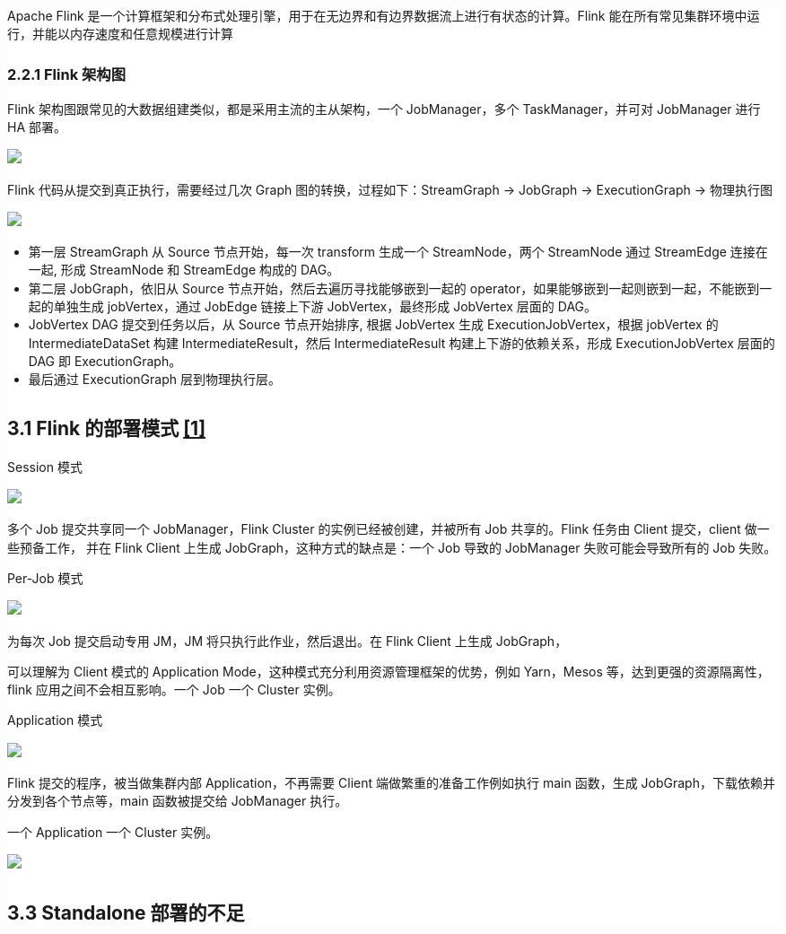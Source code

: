Apache Flink 是一个计算框架和分布式处理引擎，用于在无边界和有边界数据流上进行有状态的计算。Flink 能在所有常见集群环境中运行，并能以内存速度和任意规模进行计算

### 2.2.1 Flink 架构图

Flink 架构图跟常见的大数据组建类似，都是采用主流的主从架构，一个 JobManager，多个 TaskManager，并可对 JobManager 进行 HA 部署。

![](https://github.com/Hsu-Outer-Brain/WebCliperCDN_001/blob/main/img3/2023-2-27%2016-18-26/90926af0-aea8-42c9-a300-10ae6715428e.webp?raw=true)

Flink 代码从提交到真正执行，需要经过几次 Graph 图的转换，过程如下：StreamGraph -> JobGraph -> ExecutionGraph -> 物理执行图

![](https://github.com/Hsu-Outer-Brain/WebCliperCDN_001/blob/main/img3/2023-2-27%2016-18-26/ff715c5f-5981-4dcf-8f45-a046f54007b1.webp?raw=true)

-   第一层 StreamGraph 从 Source 节点开始，每一次 transform 生成一个 StreamNode，两个 StreamNode 通过 StreamEdge 连接在一起, 形成 StreamNode 和 StreamEdge 构成的 DAG。
-   第二层 JobGraph，依旧从 Source 节点开始，然后去遍历寻找能够嵌到一起的 operator，如果能够嵌到一起则嵌到一起，不能嵌到一起的单独生成 jobVertex，通过 JobEdge 链接上下游 JobVertex，最终形成 JobVertex 层面的 DAG。
-   JobVertex DAG 提交到任务以后，从 Source 节点开始排序, 根据 JobVertex 生成 ExecutionJobVertex，根据 jobVertex 的 IntermediateDataSet 构建 IntermediateResult，然后 IntermediateResult 构建上下游的依赖关系，形成 ExecutionJobVertex 层面的 DAG 即 ExecutionGraph。
-   最后通过 ExecutionGraph 层到物理执行层。

## 3.1 Flink 的部署模式 [\[1\]](https://link.juejin.cn/?target=https%3A%2F%2Fci.apache.org%2Fprojects%2Fflink%2Fflink-docs-release-1.12%2Fdeployment%2F "https&#x3A;//ci.apache.org/projects/flink/flink-docs-release-1.12/deployment/")

Session 模式

![](https://github.com/Hsu-Outer-Brain/WebCliperCDN_001/blob/main/img3/2023-2-27%2016-18-26/81adac42-261b-4823-bcec-3e5be39d8237.webp?raw=true)

多个 Job 提交共享同一个 JobManager，Flink Cluster 的实例已经被创建，并被所有 Job 共享的。Flink 任务由 Client 提交，client 做一些预备工作， 并在 Flink Client 上生成 JobGraph，这种方式的缺点是：一个 Job 导致的 JobManager 失败可能会导致所有的 Job 失败。

Per-Job 模式

![](https://github.com/Hsu-Outer-Brain/WebCliperCDN_001/blob/main/img3/2023-2-27%2016-18-26/399dd279-5553-40d3-84c0-170aa5ba6245.webp?raw=true)

为每次 Job 提交启动专用 JM，JM 将只执行此作业，然后退出。在 Flink Client 上生成 JobGraph，

可以理解为 Client 模式的 Application Mode，这种模式充分利用资源管理框架的优势，例如 Yarn，Mesos 等，达到更强的资源隔离性，flink 应用之间不会相互影响。一个 Job 一个 Cluster 实例。

Application 模式

![](https://github.com/Hsu-Outer-Brain/WebCliperCDN_001/blob/main/img3/2023-2-27%2016-18-26/b2ae0a3b-cf33-431c-87f1-55f9fa225439.webp?raw=true)

Flink 提交的程序，被当做集群内部 Application，不再需要 Client 端做繁重的准备工作例如执行 main 函数，生成 JobGraph，下载依赖并分发到各个节点等，main 函数被提交给 JobManager 执行。

一个 Application 一个 Cluster 实例。

![](https://github.com/Hsu-Outer-Brain/WebCliperCDN_001/blob/main/img3/2023-2-27%2016-18-26/62571cca-ab84-4fe6-a3f3-a3b7ed9118e7.webp?raw=true)

## 3.3 Standalone 部署的不足
